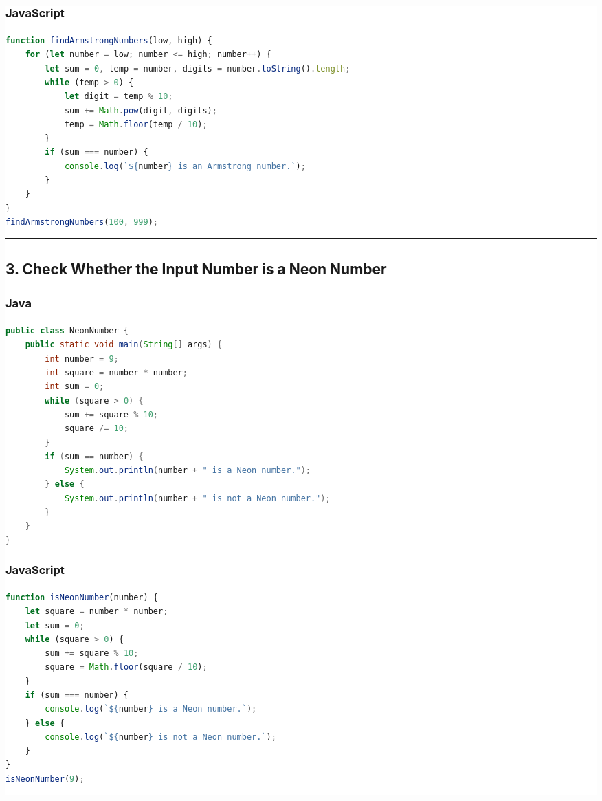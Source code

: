 ### JavaScript
```javascript
function findArmstrongNumbers(low, high) {
    for (let number = low; number <= high; number++) {
        let sum = 0, temp = number, digits = number.toString().length;
        while (temp > 0) {
            let digit = temp % 10;
            sum += Math.pow(digit, digits);
            temp = Math.floor(temp / 10);
        }
        if (sum === number) {
            console.log(`${number} is an Armstrong number.`);
        }
    }
}
findArmstrongNumbers(100, 999);
```

---

## 3. Check Whether the Input Number is a Neon Number

### Java
```java
public class NeonNumber {
    public static void main(String[] args) {
        int number = 9;
        int square = number * number;
        int sum = 0;
        while (square > 0) {
            sum += square % 10;
            square /= 10;
        }
        if (sum == number) {
            System.out.println(number + " is a Neon number.");
        } else {
            System.out.println(number + " is not a Neon number.");
        }
    }
}
```

### JavaScript
```javascript
function isNeonNumber(number) {
    let square = number * number;
    let sum = 0;
    while (square > 0) {
        sum += square % 10;
        square = Math.floor(square / 10);
    }
    if (sum === number) {
        console.log(`${number} is a Neon number.`);
    } else {
        console.log(`${number} is not a Neon number.`);
    }
}
isNeonNumber(9);
```

---